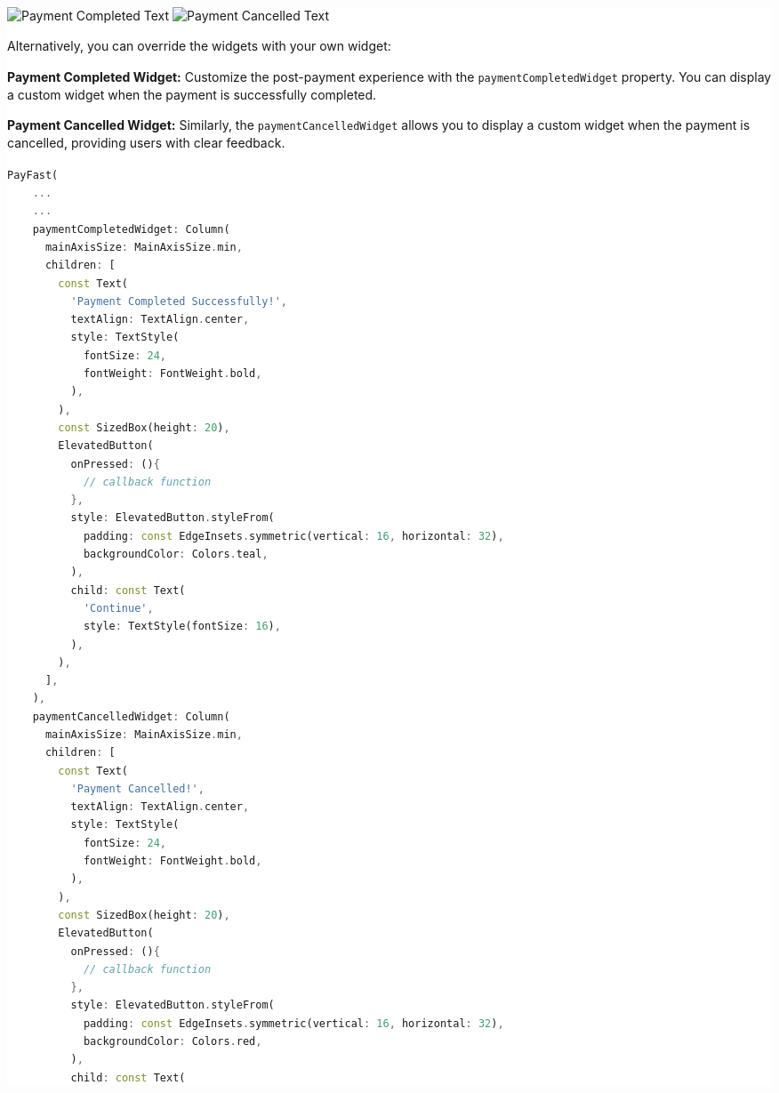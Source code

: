 
<img src="https://github.com/youngcet/payfast/blob/main/doc/payment_completed_text.png?raw=true" alt="Payment Completed Text" width="280"/>

<img src="https://github.com/youngcet/payfast/blob/main/doc/payment_cancelled_text.png?raw=true" alt="Payment Cancelled Text" width="280"/>


Alternatively, you can override the widgets with your own widget:

**Payment Completed Widget:** Customize the post-payment experience with the `paymentCompletedWidget` property. You can display a custom widget when the payment is successfully completed.

**Payment Cancelled Widget:** Similarly, the `paymentCancelledWidget` allows you to display a custom widget when the payment is cancelled, providing users with clear feedback.

```dart
PayFast(
    ...
    ...
    paymentCompletedWidget: Column(
      mainAxisSize: MainAxisSize.min,
      children: [
        const Text(
          'Payment Completed Successfully!',
          textAlign: TextAlign.center,
          style: TextStyle(
            fontSize: 24,
            fontWeight: FontWeight.bold,
          ),
        ),
        const SizedBox(height: 20),
        ElevatedButton(
          onPressed: (){
            // callback function
          },
          style: ElevatedButton.styleFrom(
            padding: const EdgeInsets.symmetric(vertical: 16, horizontal: 32),
            backgroundColor: Colors.teal,
          ),
          child: const Text(
            'Continue',
            style: TextStyle(fontSize: 16),
          ),
        ),
      ],
    ),
    paymentCancelledWidget: Column(
      mainAxisSize: MainAxisSize.min,
      children: [
        const Text(
          'Payment Cancelled!',
          textAlign: TextAlign.center,
          style: TextStyle(
            fontSize: 24,
            fontWeight: FontWeight.bold,
          ),
        ),
        const SizedBox(height: 20),
        ElevatedButton(
          onPressed: (){
            // callback function
          },
          style: ElevatedButton.styleFrom(
            padding: const EdgeInsets.symmetric(vertical: 16, horizontal: 32),
            backgroundColor: Colors.red,
          ),
          child: const Text(
```